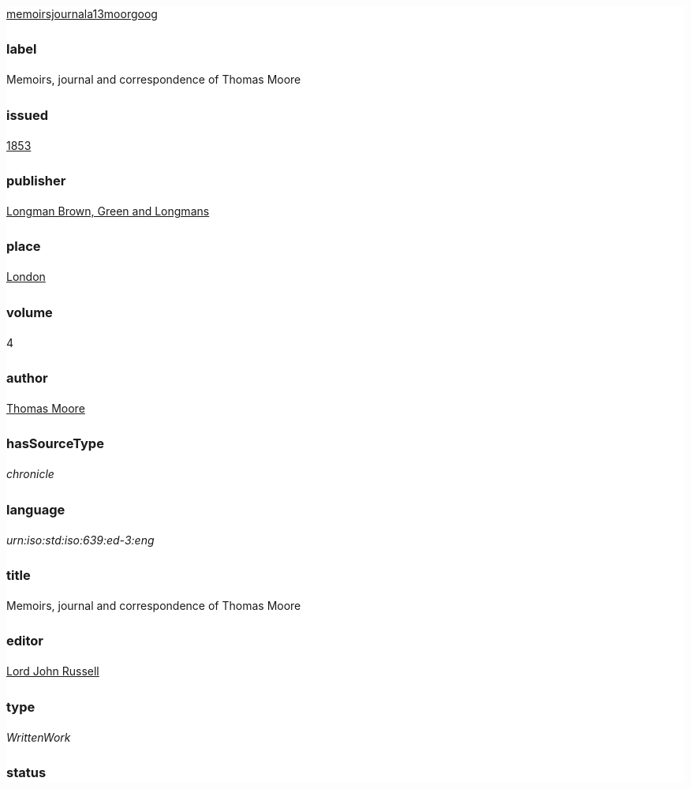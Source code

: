 
[memoirsjournala13moorgoog](#memoirsjournala13moorgoog)

### label


Memoirs, journal and correspondence of Thomas Moore

### issued


[1853](#1853)

### publisher


[Longman Brown, Green and Longmans](#Longman-Brown-Green-and-Longmans)

### place


[London](#London)

### volume


4

### author


[Thomas Moore](#Thomas-Moore)

### hasSourceType


*chronicle*

### language


*urn:iso:std:iso:639:ed-3:eng*

### title


Memoirs, journal and correspondence of Thomas Moore

### editor


[Lord John Russell](#Lord-John-Russell)

### type


*WrittenWork*

### status
